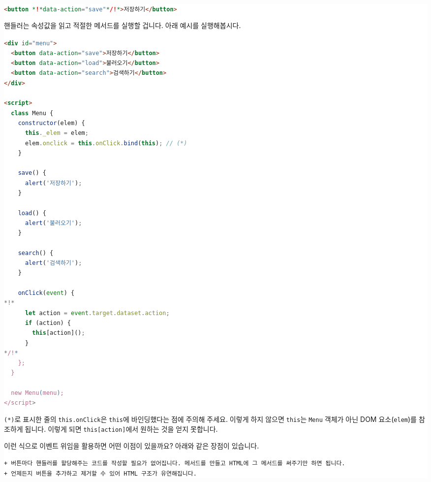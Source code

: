```html
<button *!*data-action="save"*/!*>저장하기</button>
```

핸들러는 속성값을 읽고 적절한 메서드를 실행할 겁니다. 아래 예시를 실행해봅시다.

```html autorun height=60 run untrusted
<div id="menu">
  <button data-action="save">저장하기</button>
  <button data-action="load">불러오기</button>
  <button data-action="search">검색하기</button>
</div>

<script>
  class Menu {
    constructor(elem) {
      this._elem = elem;
      elem.onclick = this.onClick.bind(this); // (*)
    }

    save() {
      alert('저장하기');
    }

    load() {
      alert('불러오기');
    }

    search() {
      alert('검색하기');
    }

    onClick(event) {
*!*
      let action = event.target.dataset.action;
      if (action) {
        this[action]();
      }
*/!*
    };
  }

  new Menu(menu);
</script>
```

`(*)`로 표시한 줄의 `this.onClick`은 `this`에 바인딩했다는 점에 주의해 주세요. 이렇게 하지 않으면 `this`는 `Menu` 객체가 아닌 DOM 요소(`elem`)를 참조하게 됩니다. 이렇게 되면 `this[action]`에서 원하는 것을 얻지 못합니다. 

이런 식으로 이벤트 위임을 활용하면 어떤 이점이 있을까요? 아래와 같은 장점이 있습니다.

```compare
+ 버튼마다 핸들러를 할당해주는 코드를 작성할 필요가 없어집니다. 메서드를 만들고 HTML에 그 메서드를 써주기만 하면 됩니다.
+ 언제든지 버튼을 추가하고 제거할 수 있어 HTML 구조가 유연해집니다.
```
